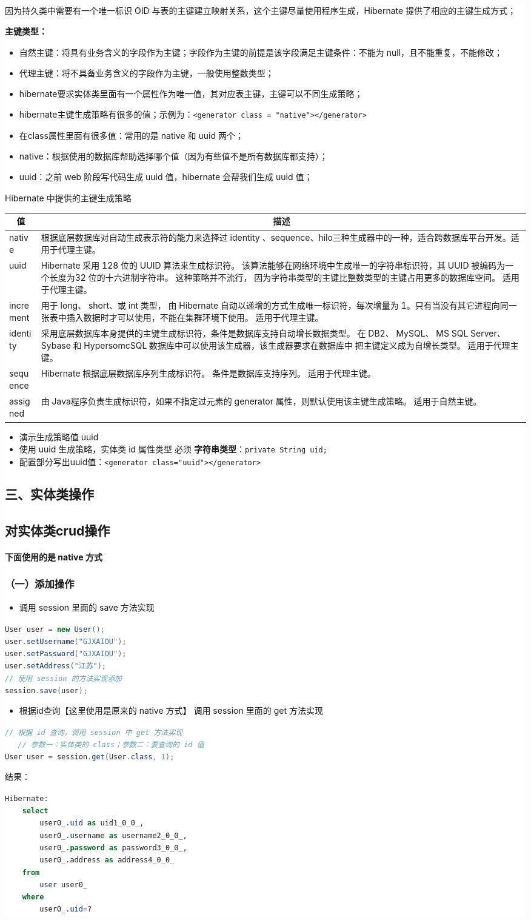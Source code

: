 因为持久类中需要有一个唯一标识 OID 与表的主键建立映射关系，这个主键尽量使用程序生成，Hibernate 提供了相应的主键生成方式；

**主键类型：**
- 自然主键：将具有业务含义的字段作为主键；字段作为主键的前提是该字段满足主键条件：不能为 null，且不能重复，不能修改；
- 代理主键：将不具备业务含义的字段作为主键，一般使用整数类型；

- hibernate要求实体类里面有一个属性作为唯一值，其对应表主键，主键可以不同生成策略；
-  hibernate主键生成策略有很多的值；示例为：`<generator class = "native"></generator>`
 -  在class属性里面有很多值：常用的是 native 和 uuid 两个；
  - native：根据使用的数据库帮助选择哪个值（因为有些值不是所有数据库都支持）；
  - uuid：之前 web 阶段写代码生成 uuid 值，hibernate 会帮我们生成 uuid 值；

Hibernate 中提供的主键生成策略

| 值 | 描述 |
|---|---|
|native | 根据底层数据库对自动生成表示符的能力来选择过 identity 、sequence、hilo三种生成器中的一种，适合跨数据库平台开发。适用于代理主键。|
|uuid | Hibernate 采用 128 位的 UUID 算法来生成标识符。 该算法能够在网络环境中生成唯一的字符串标识符，其 UUID 被编码为一个长度为32 位的十六进制字符串。 这种策略并不流行， 因为字符串类型的主键比整数类型的主键占用更多的数据库空间。 适用于代理主键。|
|  increment | 用于 long、 short、或 int 类型， 由 Hibernate 自动以递增的方式生成唯一标识符，每次增量为 1。只有当没有其它进程向同一张表中插入数据时才可以使用，不能在集群环境下使用。 适用于代理主键。|
|identity| 采用底层数据库本身提供的主键生成标识符，条件是数据库支持自动增长数据类型。 在 DB2、 MySQL、 MS SQL Server、 Sybase 和 HypersomcSQL 数据库中可以使用该生成器，该生成器要求在数据库中 把主键定义成为自增长类型。 适用于代理主键。|
|sequence | Hibernate 根据底层数据库序列生成标识符。 条件是数据库支持序列。 适用于代理主键。|
| assigned | 由 Java程序负责生成标识符，如果不指定过元素的 generator 属性，则默认使用该主键生成策略。 适用于自然主键。|

- 演示生成策略值 uuid
 - 使用 uuid 生成策略，实体类 id 属性类型 必须 **字符串类型**：`private String uid;`
 - 配置部分写出uuid值：`<generator class="uuid"></generator>`


## 三、实体类操作
## 对实体类crud操作
**下面使用的是 native 方式**
### （一）添加操作
- 调用 session 里面的 save 方法实现
```java
User user = new User();
user.setUsername("GJXAIOU");
user.setPassword("GJXAIOU");
user.setAddress("江苏");
// 使用 session 的方法实现添加
session.save(user);
```

- 根据id查询【这里使用是原来的 native 方式】
调用 session 里面的 get 方法实现
```java
// 根据 id 查询，调用 session 中 get 方法实现
   // 参数一：实体类的 class；参数二：要查询的 id 值
User user = session.get(User.class, 1);
```
结果：
```sql
Hibernate: 
    select
        user0_.uid as uid1_0_0_,
        user0_.username as username2_0_0_,
        user0_.password as password3_0_0_,
        user0_.address as address4_0_0_ 
    from
        user user0_ 
    where
        user0_.uid=?
```